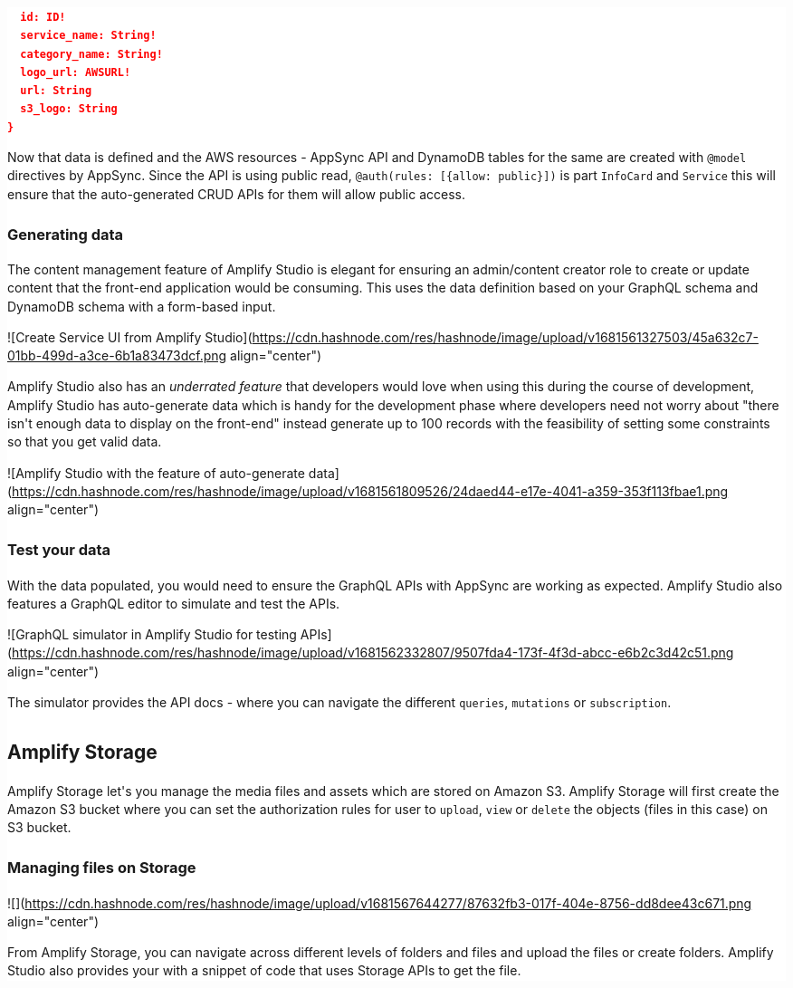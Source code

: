 ```json
  id: ID!
  service_name: String!
  category_name: String!
  logo_url: AWSURL!
  url: String
  s3_logo: String
}
```

Now that data is defined and the AWS resources - AppSync API and DynamoDB tables for the same are created with `@model` directives by AppSync. Since the API is using public read, `@auth(rules: [{allow: public}])` is part `InfoCard` and `Service` this will ensure that the auto-generated CRUD APIs for them will allow public access.

### Generating data

The content management feature of Amplify Studio is elegant for ensuring an admin/content creator role to create or update content that the front-end application would be consuming. This uses the data definition based on your GraphQL schema and DynamoDB schema with a form-based input.

![Create Service UI from Amplify Studio](https://cdn.hashnode.com/res/hashnode/image/upload/v1681561327503/45a632c7-01bb-499d-a3ce-6b1a83473dcf.png align="center")

Amplify Studio also has an *underrated feature* that developers would love when using this during the course of development, Amplify Studio has auto-generate data which is handy for the development phase where developers need not worry about "there isn't enough data to display on the front-end" instead generate up to 100 records with the feasibility of setting some constraints so that you get valid data.

![Amplify Studio with the feature of auto-generate data](https://cdn.hashnode.com/res/hashnode/image/upload/v1681561809526/24daed44-e17e-4041-a359-353f113fbae1.png align="center")

### Test your data

With the data populated, you would need to ensure the GraphQL APIs with AppSync are working as expected. Amplify Studio also features a GraphQL editor to simulate and test the APIs.

![GraphQL simulator in Amplify Studio for testing APIs](https://cdn.hashnode.com/res/hashnode/image/upload/v1681562332807/9507fda4-173f-4f3d-abcc-e6b2c3d42c51.png align="center")

The simulator provides the API docs - where you can navigate the different `queries`, `mutations` or `subscription`.

## Amplify Storage

Amplify Storage let's you manage the media files and assets which are stored on Amazon S3. Amplify Storage will first create the Amazon S3 bucket where you can set the authorization rules for user to `upload`, `view` or `delete` the objects (files in this case) on S3 bucket.

### Managing files on Storage

![](https://cdn.hashnode.com/res/hashnode/image/upload/v1681567644277/87632fb3-017f-404e-8756-dd8dee43c671.png align="center")

From Amplify Storage, you can navigate across different levels of folders and files and upload the files or create folders. Amplify Studio also provides your with a snippet of code that uses Storage APIs to get the file.
